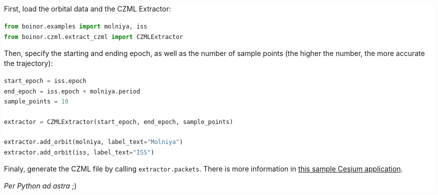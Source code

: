 First, load the orbital data and the CZML Extractor:

```python
from boinor.examples import molniya, iss
from boinor.czml.extract_czml import CZMLExtractor
```

Then, specify the starting and ending epoch, as well as the number of
sample points (the higher the number, the more accurate the trajectory):

```python
start_epoch = iss.epoch
end_epoch = iss.epoch + molniya.period
sample_points = 10

extractor = CZMLExtractor(start_epoch, end_epoch, sample_points)

extractor.add_orbit(molniya, label_text="Molniya")
extractor.add_orbit(iss, label_text="ISS")
```

Finaly, generate the CZML file by calling `extractor.packets`.
There is more information in
[this sample Cesium application](https://github.com/poliastro/cesium-app/blob/master/README.md).

*Per Python ad astra* ;)
